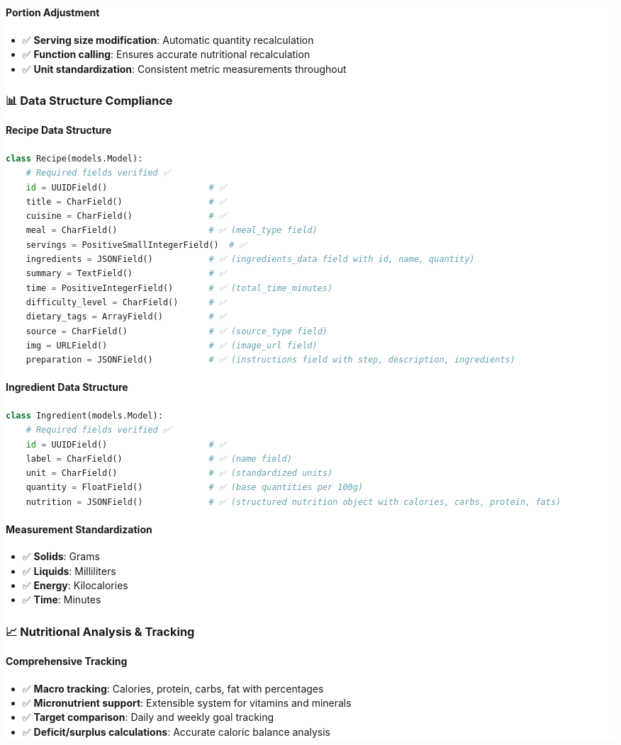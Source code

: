 #### Portion Adjustment
- ✅ **Serving size modification**: Automatic quantity recalculation
- ✅ **Function calling**: Ensures accurate nutritional recalculation
- ✅ **Unit standardization**: Consistent metric measurements throughout

### 📊 Data Structure Compliance

#### Recipe Data Structure
```python
class Recipe(models.Model):
    # Required fields verified ✅
    id = UUIDField()                    # ✅
    title = CharField()                 # ✅
    cuisine = CharField()               # ✅
    meal = CharField()                  # ✅ (meal_type field)
    servings = PositiveSmallIntegerField()  # ✅
    ingredients = JSONField()           # ✅ (ingredients_data field with id, name, quantity)
    summary = TextField()               # ✅
    time = PositiveIntegerField()       # ✅ (total_time_minutes)
    difficulty_level = CharField()      # ✅
    dietary_tags = ArrayField()         # ✅
    source = CharField()                # ✅ (source_type field)
    img = URLField()                    # ✅ (image_url field)
    preparation = JSONField()           # ✅ (instructions field with step, description, ingredients)
```

#### Ingredient Data Structure
```python
class Ingredient(models.Model):
    # Required fields verified ✅
    id = UUIDField()                    # ✅
    label = CharField()                 # ✅ (name field)
    unit = CharField()                  # ✅ (standardized units)
    quantity = FloatField()             # ✅ (base quantities per 100g)
    nutrition = JSONField()             # ✅ (structured nutrition object with calories, carbs, protein, fats)
```

#### Measurement Standardization
- ✅ **Solids**: Grams
- ✅ **Liquids**: Milliliters  
- ✅ **Energy**: Kilocalories
- ✅ **Time**: Minutes

### 📈 Nutritional Analysis & Tracking

#### Comprehensive Tracking
- ✅ **Macro tracking**: Calories, protein, carbs, fat with percentages
- ✅ **Micronutrient support**: Extensible system for vitamins and minerals
- ✅ **Target comparison**: Daily and weekly goal tracking
- ✅ **Deficit/surplus calculations**: Accurate caloric balance analysis
